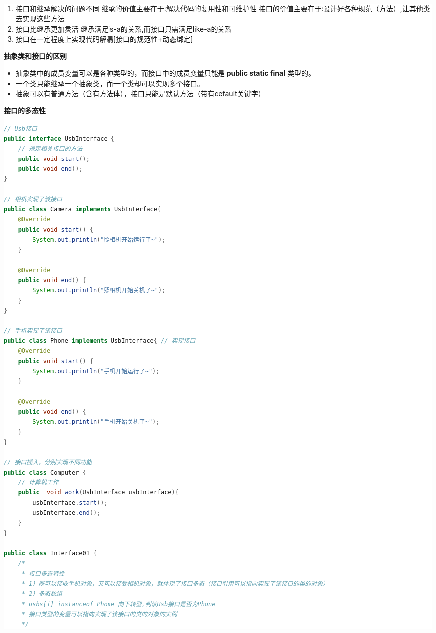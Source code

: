 1. 接口和继承解决的问题不同
   继承的价值主要在于:解决代码的复用性和可维护性
   接口的价值主要在于:设计好各种规范（方法）,让其他类去实现这些方法
2. 接口比继承更加灵活
   继承满足is-a的关系,而接口只需满足like-a的关系
3. 接口在一定程度上实现代码解耦[接口的规范性+动态绑定]

**抽象类和接口的区别**

- 抽象类中的成员变量可以是各种类型的，而接口中的成员变量只能是 **public static final** 类型的。
- 一个类只能继承一个抽象类，而一个类却可以实现多个接口。
- 抽象可以有普通方法（含有方法体），接口只能是默认方法（带有default关键字）

**接口的多态性**

```java
// Usb接口
public interface UsbInterface {  
    // 规定相关接口的方法
    public void start();
    public void end();
}

// 相机实现了该接口
public class Camera implements UsbInterface{ 
    @Override
    public void start() {
        System.out.println("照相机开始运行了~");
    }

    @Override
    public void end() {
        System.out.println("照相机开始关机了~");
    }
}

// 手机实现了该接口
public class Phone implements UsbInterface{ // 实现接口
    @Override
    public void start() {
        System.out.println("手机开始运行了~");
    }

    @Override
    public void end() {
        System.out.println("手机开始关机了~");
    }
}

// 接口插入，分别实现不同功能
public class Computer {
    // 计算机工作
    public  void work(UsbInterface usbInterface){
        usbInterface.start();
        usbInterface.end();
    }
}

public class Interface01 {
    /*
     * 接口多态特性
     * 1）既可以接收手机对象，又可以接受相机对象，就体现了接口多态（接口引用可以指向实现了该接口的类的对象）
     * 2）多态数组
     * usbs[i] instanceof Phone 向下转型,判读Usb接口是否为Phone
     * 接口类型的变量可以指向实现了该接口的类的对象的实例
     */
```